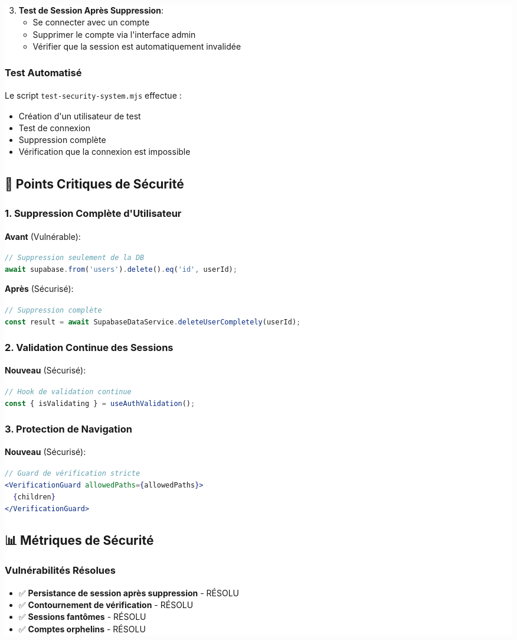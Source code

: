 3. **Test de Session Après Suppression**:
   - Se connecter avec un compte
   - Supprimer le compte via l'interface admin
   - Vérifier que la session est automatiquement invalidée

### Test Automatisé

Le script `test-security-system.mjs` effectue :
- Création d'un utilisateur de test
- Test de connexion
- Suppression complète
- Vérification que la connexion est impossible

## 🚨 Points Critiques de Sécurité

### 1. Suppression Complète d'Utilisateur

**Avant** (Vulnérable):
```javascript
// Suppression seulement de la DB
await supabase.from('users').delete().eq('id', userId);
```

**Après** (Sécurisé):
```javascript
// Suppression complète
const result = await SupabaseDataService.deleteUserCompletely(userId);
```

### 2. Validation Continue des Sessions

**Nouveau** (Sécurisé):
```javascript
// Hook de validation continue
const { isValidating } = useAuthValidation();
```

### 3. Protection de Navigation

**Nouveau** (Sécurisé):
```jsx
// Guard de vérification stricte
<VerificationGuard allowedPaths={allowedPaths}>
  {children}
</VerificationGuard>
```

## 📊 Métriques de Sécurité

### Vulnérabilités Résolues
- ✅ **Persistance de session après suppression** - RÉSOLU
- ✅ **Contournement de vérification** - RÉSOLU
- ✅ **Sessions fantômes** - RÉSOLU
- ✅ **Comptes orphelins** - RÉSOLU
